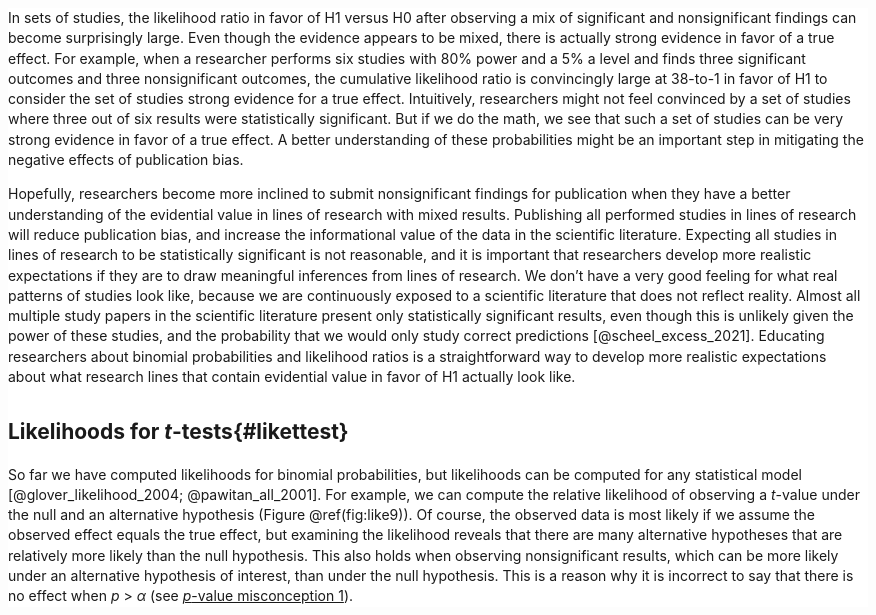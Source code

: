 In sets of studies, the likelihood ratio in favor of H1 versus H0 after observing a mix of significant and nonsignificant findings can become surprisingly large. Even though the evidence appears to be mixed, there is actually strong evidence in favor of a true effect. For example, when a researcher performs six studies with 80% power and a 5% a level and finds three significant outcomes and three nonsignificant outcomes, the cumulative likelihood ratio is convincingly large at 38-to-1 in favor of H1 to consider the set of studies strong evidence for a true effect. Intuitively, researchers
might not feel convinced by a set of studies where three out of six results were statistically significant. But if we do the math, we see that such a set of studies can be very strong evidence in favor of a true effect. A better understanding of these probabilities might be an important step in mitigating the negative effects of publication bias. 

Hopefully, researchers become more inclined to submit nonsignificant findings for publication when they have a better understanding of the evidential value in lines of research with mixed results. Publishing all performed studies in lines of research will reduce publication bias, and increase the informational value of the data in the scientific literature. Expecting all studies in lines of research to be statistically significant is not reasonable, and it is important that researchers develop more realistic expectations if they are to draw meaningful inferences from lines of research. We don’t have a very good feeling for what real patterns of studies look like, because we are continuously exposed to a scientific literature that does not reflect reality. Almost all multiple study papers in the scientific literature present only statistically significant results, even though this is unlikely given the power of these studies, and the probability that we would only study correct predictions [@scheel_excess_2021]. Educating researchers about binomial probabilities and likelihood ratios is a straightforward way to develop more realistic expectations about what research lines that contain evidential value in favor of H1 actually look like.

## Likelihoods for *t*-tests{#likettest}

So far we have computed likelihoods for binomial probabilities, but likelihoods can be computed for any statistical model [@glover_likelihood_2004; @pawitan_all_2001]. For example, we can compute the relative likelihood of observing a *t*-value under the null and an alternative hypothesis (Figure \@ref(fig:like9)). Of course, the observed data is most likely if we assume the observed effect equals the true effect, but examining the likelihood reveals that there are many alternative hypotheses that are relatively more likely than the null hypothesis. This also holds when observing nonsignificant results, which can be more likely under an alternative hypothesis of interest, than under the null hypothesis. This is a reason why it is incorrect to say that there is no effect when *p* > $\alpha$ (see [*p*-value misconception 1](#misconception1)). 

<div class="figure" style="text-align: center">